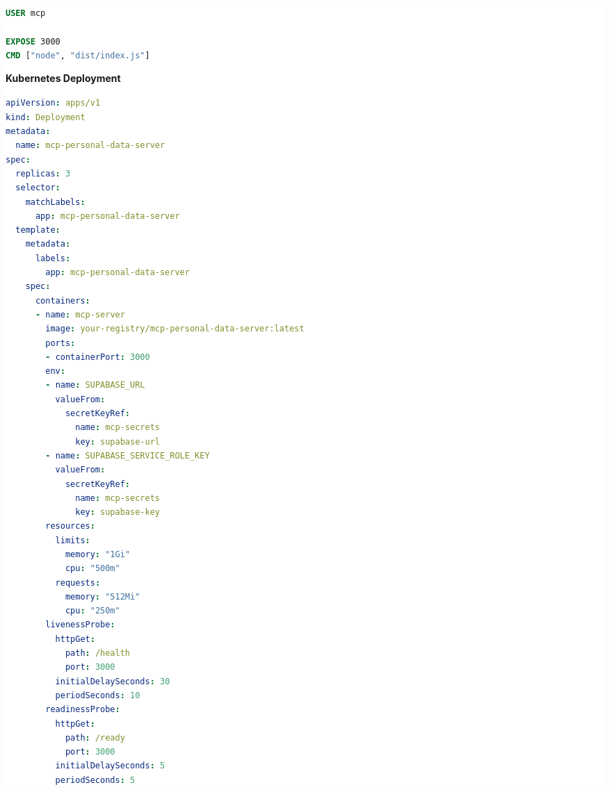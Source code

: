 ```dockerfile
USER mcp

EXPOSE 3000
CMD ["node", "dist/index.js"]
```

**Kubernetes Deployment**
```yaml
apiVersion: apps/v1
kind: Deployment
metadata:
  name: mcp-personal-data-server
spec:
  replicas: 3
  selector:
    matchLabels:
      app: mcp-personal-data-server
  template:
    metadata:
      labels:
        app: mcp-personal-data-server
    spec:
      containers:
      - name: mcp-server
        image: your-registry/mcp-personal-data-server:latest
        ports:
        - containerPort: 3000
        env:
        - name: SUPABASE_URL
          valueFrom:
            secretKeyRef:
              name: mcp-secrets
              key: supabase-url
        - name: SUPABASE_SERVICE_ROLE_KEY
          valueFrom:
            secretKeyRef:
              name: mcp-secrets
              key: supabase-key
        resources:
          limits:
            memory: "1Gi"
            cpu: "500m"
          requests:
            memory: "512Mi"
            cpu: "250m"
        livenessProbe:
          httpGet:
            path: /health
            port: 3000
          initialDelaySeconds: 30
          periodSeconds: 10
        readinessProbe:
          httpGet:
            path: /ready
            port: 3000
          initialDelaySeconds: 5
          periodSeconds: 5
```
